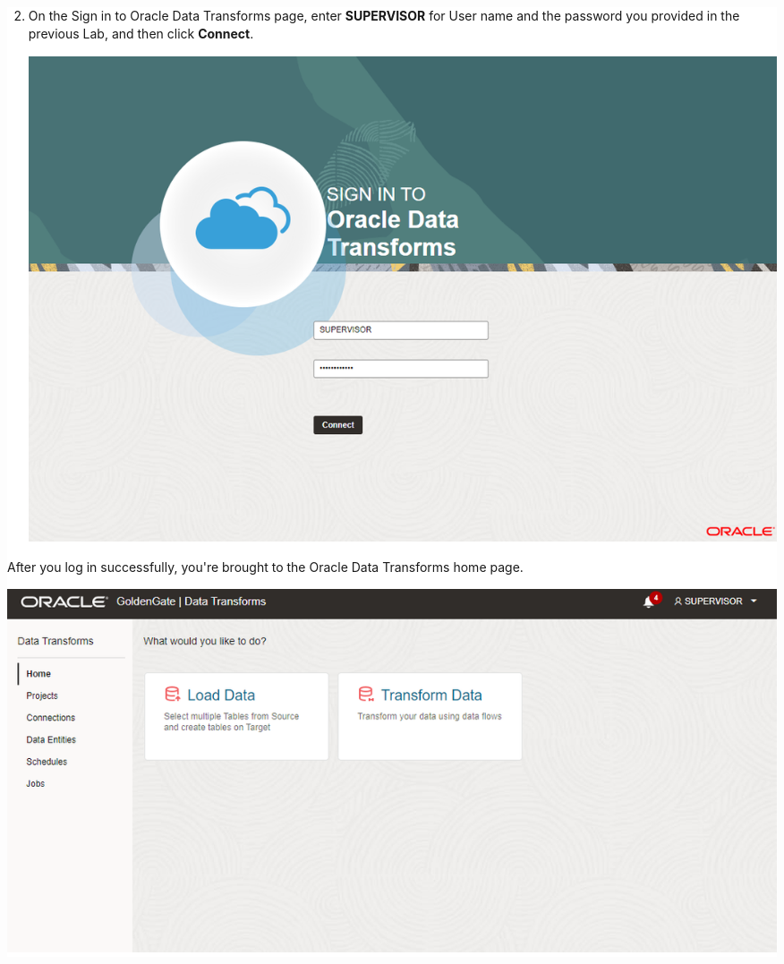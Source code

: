 2.  On the Sign in to Oracle Data Transforms page, enter **SUPERVISOR** for User name and the password you provided in the previous Lab, and then click **Connect**.

    ![Data transforms console log in](./images/04-02a-dt-launch-console.png " ")

After you log in successfully, you're brought to the Oracle Data Transforms home page. 

![Data transforms console homepage](./images/04-02b-console-homepage.png " ")
